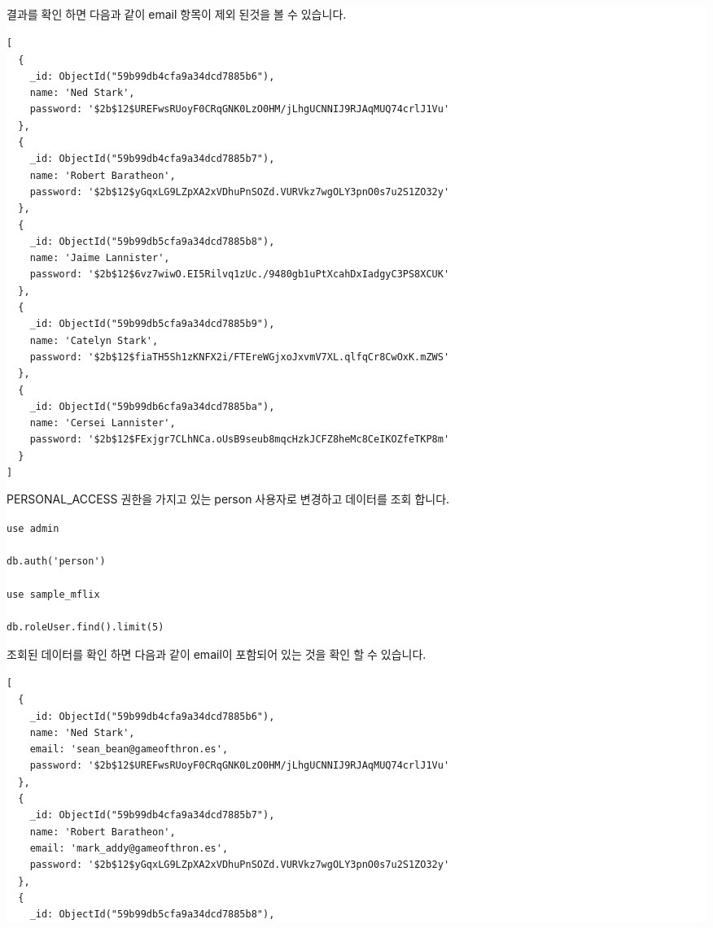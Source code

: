 ````

````

결과를 확인 하면 다음과 같이 email 항목이 제외 된것을 볼 수 있습니다.

````
[
  {
    _id: ObjectId("59b99db4cfa9a34dcd7885b6"),
    name: 'Ned Stark',
    password: '$2b$12$UREFwsRUoyF0CRqGNK0LzO0HM/jLhgUCNNIJ9RJAqMUQ74crlJ1Vu'
  },
  {
    _id: ObjectId("59b99db4cfa9a34dcd7885b7"),
    name: 'Robert Baratheon',
    password: '$2b$12$yGqxLG9LZpXA2xVDhuPnSOZd.VURVkz7wgOLY3pnO0s7u2S1ZO32y'
  },
  {
    _id: ObjectId("59b99db5cfa9a34dcd7885b8"),
    name: 'Jaime Lannister',
    password: '$2b$12$6vz7wiwO.EI5Rilvq1zUc./9480gb1uPtXcahDxIadgyC3PS8XCUK'
  },
  {
    _id: ObjectId("59b99db5cfa9a34dcd7885b9"),
    name: 'Catelyn Stark',
    password: '$2b$12$fiaTH5Sh1zKNFX2i/FTEreWGjxoJxvmV7XL.qlfqCr8CwOxK.mZWS'
  },
  {
    _id: ObjectId("59b99db6cfa9a34dcd7885ba"),
    name: 'Cersei Lannister',
    password: '$2b$12$FExjgr7CLhNCa.oUsB9seub8mqcHzkJCFZ8heMc8CeIKOZfeTKP8m'
  }
]

````

PERSONAL_ACCESS 권한을 가지고 있는 person 사용자로 변경하고 데이터를 조회 합니다.

````
use admin

db.auth('person')

use sample_mflix

db.roleUser.find().limit(5)

````

조회된 데이터를 확인 하면 다음과 같이 email이 포함되어 있는 것을 확인 할 수 있습니다.

````
[
  {
    _id: ObjectId("59b99db4cfa9a34dcd7885b6"),
    name: 'Ned Stark',
    email: 'sean_bean@gameofthron.es',
    password: '$2b$12$UREFwsRUoyF0CRqGNK0LzO0HM/jLhgUCNNIJ9RJAqMUQ74crlJ1Vu'
  },
  {
    _id: ObjectId("59b99db4cfa9a34dcd7885b7"),
    name: 'Robert Baratheon',
    email: 'mark_addy@gameofthron.es',
    password: '$2b$12$yGqxLG9LZpXA2xVDhuPnSOZd.VURVkz7wgOLY3pnO0s7u2S1ZO32y'
  },
  {
    _id: ObjectId("59b99db5cfa9a34dcd7885b8"),
````
